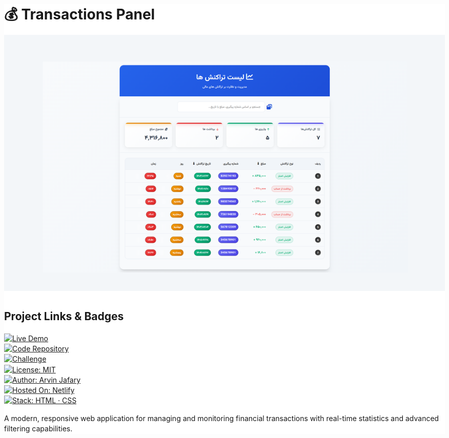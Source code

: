 # 💰 Transactions Panel

![Image Preview](./design/preveiw.png)

## Project Links & Badges

<div style="text-align:left;">

[![Live Demo](https://img.shields.io/badge/Live-Demo-cc3333?style=for-the-badge)](https://03-intermediate-transactions-panel.netlify.app/)  
[![Code Repository](https://img.shields.io/badge/Code-Repository-d46b2a?style=for-the-badge)](https://github.com/arwinux/frontend-journey/tree/main/03-intermediate/transactions-panel)  
[![Challenge](https://img.shields.io/badge/Challenge-Fronthooks-c7b000?style=for-the-badge&logoColor=white)](https://fronthooks.ir)  
[![License: MIT](https://img.shields.io/badge/License-MIT-11bb33?style=for-the-badge)](https://opensource.org/licenses/MIT)  
[![Author: Arvin Jafary](https://img.shields.io/badge/Author-Arvin%20Jafary-3366cc?style=for-the-badge)](https://github.com/arwinux)  
[![Hosted On: Netlify](https://img.shields.io/badge/Hosted-Netlify-9933cc?style=for-the-badge)](https://www.netlify.com)  
[![Stack: HTML · CSS](https://img.shields.io/badge/Stack-HTML%20·%20CSS%20·%20JS-cccccc?style=for-the-badge)](#)

</div>

A modern, responsive web application for managing and monitoring financial transactions with real-time statistics and advanced filtering capabilities.
